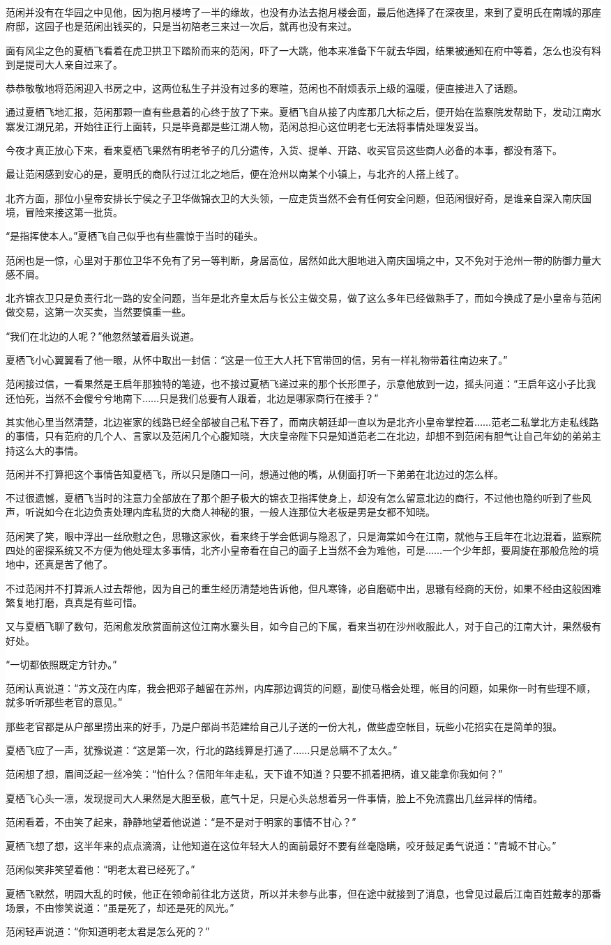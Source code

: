 范闲并没有在华园之中见他，因为抱月楼垮了一半的缘故，也没有办法去抱月楼会面，最后他选择了在深夜里，来到了夏明氏在南城的那座府邸，这园子也是范闲出钱买的，只是当初陪老三来过一次后，就再也没有来过。

面有风尘之色的夏栖飞看着在虎卫拱卫下踏阶而来的范闲，吓了一大跳，他本来准备下午就去华园，结果被通知在府中等着，怎么也没有料到是提司大人亲自过来了。

恭恭敬敬地将范闲迎入书房之中，这两位私生子并没有过多的寒暄，范闲也不耐烦表示上级的温暖，便直接进入了话题。

通过夏栖飞地汇报，范闲那颗一直有些悬着的心终于放了下来。夏栖飞自从接了内库那几大标之后，便开始在监察院发帮助下，发动江南水寨发江湖兄弟，开始往正行上面转，只是毕竟都是些江湖人物，范闲总担心这位明老七无法将事情处理发妥当。

今夜才真正放心下来，看来夏栖飞果然有明老爷子的几分遗传，入货、提单、开路、收买官员这些商人必备的本事，都没有落下。

最让范闲感到安心的是，夏明氏的商队行过江北之地后，便在沧州以南某个小镇上，与北齐的人搭上线了。

北齐方面，那位小皇帝安排长宁侯之子卫华做锦衣卫的大头领，一应走货当然不会有任何安全问题，但范闲很好奇，是谁亲自深入南庆国境，冒险来接这第一批货。

“是指挥使本人。”夏栖飞自己似乎也有些震惊于当时的碰头。

范闲也是一惊，心里对于那位卫华不免有了另一等判断，身居高位，居然如此大胆地进入南庆国境之中，又不免对于沧州一带的防御力量大感不屑。

北齐锦衣卫只是负责行北一路的安全问题，当年是北齐皇太后与长公主做交易，做了这么多年已经做熟手了，而如今换成了是小皇帝与范闲做交易，这第一次买卖，当然要慎重一些。

“我们在北边的人呢？”他忽然皱着眉头说道。

夏栖飞小心翼翼看了他一眼，从怀中取出一封信：“这是一位王大人托下官带回的信，另有一样礼物带着往南边来了。”

范闲接过信，一看果然是王启年那独特的笔迹，也不接过夏栖飞递过来的那个长形匣子，示意他放到一边，摇头问道：“王启年这小子比我还怕死，当然不会傻兮兮地南下……只是我们总要有人跟着，北边是哪家商行在接手？”

其实他心里当然清楚，北边崔家的线路已经全部被自己私下吞了，而南庆朝廷却一直以为是北齐小皇帝掌控着……范老二私掌北方走私线路的事情，只有范府的几个人、言家以及范闲几个心腹知晓，大庆皇帝陛下只是知道范老二在北边，却想不到范闲有胆气让自己年幼的弟弟主持这么大的事情。

范闲并不打算把这个事情告知夏栖飞，所以只是随口一问，想通过他的嘴，从侧面打听一下弟弟在北边过的怎么样。

不过很遗憾，夏栖飞当时的注意力全部放在了那个胆子极大的锦衣卫指挥使身上，却没有怎么留意北边的商行，不过他也隐约听到了些风声，听说如今在北边负责处理内库私货的大商人神秘的狠，一般人连那位大老板是男是女都不知晓。

范闲笑了笑，眼中浮出一丝欣慰之色，思辙这家伙，看来终于学会低调与隐忍了，只是海棠如今在江南，就他与王启年在北边混着，监察院四处的密探系统又不方便为他处理太多事情，北齐小皇帝看在自己的面子上当然不会为难他，可是……一个少年郎，要周旋在那般危险的境地中，还真是苦了他了。

不过范闲并不打算派人过去帮他，因为自己的重生经历清楚地告诉他，但凡寒锋，必自磨砺中出，思辙有经商的天份，如果不经由这般困难繁复地打磨，真真是有些可惜。

又与夏栖飞聊了数句，范闲愈发欣赏面前这位江南水寨头目，如今自己的下属，看来当初在沙州收服此人，对于自己的江南大计，果然极有好处。

“一切都依照既定方针办。”

范闲认真说道：“苏文茂在内库，我会把邓子越留在苏州，内库那边调货的问题，副使马楷会处理，帐目的问题，如果你一时有些理不顺，就多听听那些老官的意见。”

那些老官都是从户部里捞出来的好手，乃是户部尚书范建给自己儿子送的一份大礼，做些虚空帐目，玩些小花招实在是简单的狠。

夏栖飞应了一声，犹豫说道：“这是第一次，行北的路线算是打通了……只是总瞒不了太久。”

范闲想了想，眉间泛起一丝冷笑：“怕什么？信阳年年走私，天下谁不知道？只要不抓着把柄，谁又能拿你我如何？”

夏栖飞心头一凛，发现提司大人果然是大胆至极，底气十足，只是心头总想着另一件事情，脸上不免流露出几丝异样的情绪。

范闲看着，不由笑了起来，静静地望着他说道：“是不是对于明家的事情不甘心？”

夏栖飞想了想，这半年来的点点滴滴，让他知道在这位年轻大人的面前最好不要有丝毫隐瞒，咬牙鼓足勇气说道：“青城不甘心。”

范闲似笑非笑望着他：“明老太君已经死了。”

夏栖飞默然，明园大乱的时候，他正在领命前往北方送货，所以并未参与此事，但在途中就接到了消息，也曾见过最后江南百姓戴孝的那番场景，不由惨笑说道：“虽是死了，却还是死的风光。”

范闲轻声说道：“你知道明老太君是怎么死的？”
